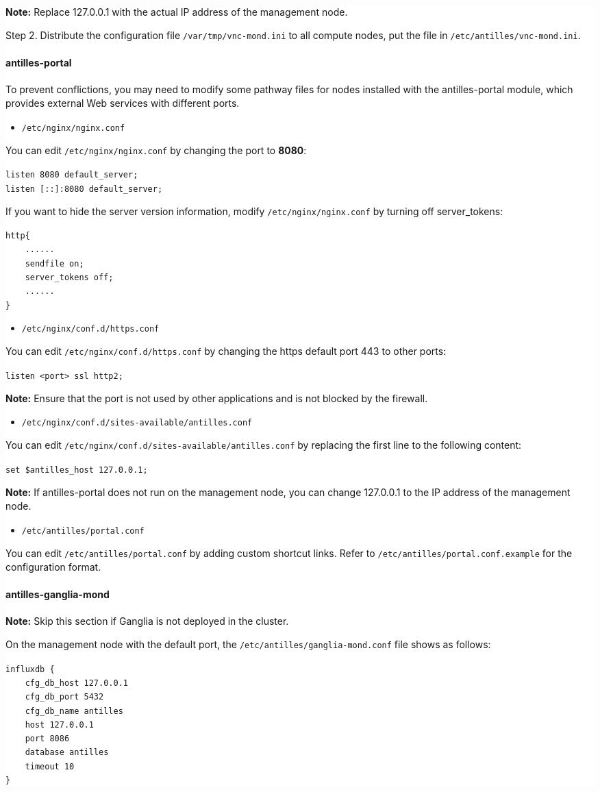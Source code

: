 **Note:** Replace 127.0.0.1 with the actual IP address of the management node.

Step 2. Distribute the configuration file `/var/tmp/vnc-mond.ini` to all compute nodes, put the file in `/etc/antilles/vnc-mond.ini`.

<h4 id="5.4.2">antilles-portal</h4>

To prevent conflictions, you may need to modify some pathway files for nodes installed with the antilles-portal module, which provides external Web services with different ports.

- `/etc/nginx/nginx.conf`

You can edit `/etc/nginx/nginx.conf` by changing the port to **8080**:
```
listen 8080 default_server;
listen [::]:8080 default_server;
```

If you want to hide the server version information, modify `/etc/nginx/nginx.conf` by turning off server_tokens:
```
http{
    ......
    sendfile on;
    server_tokens off;
    ......
}
```

- `/etc/nginx/conf.d/https.conf`

You can edit `/etc/nginx/conf.d/https.conf` by changing the https default port 443 to other ports:
```
listen <port> ssl http2;
```

**Note:** Ensure that the port is not used by other applications and is not blocked by the firewall.

- `/etc/nginx/conf.d/sites-available/antilles.conf`

You can edit `/etc/nginx/conf.d/sites-available/antilles.conf` by replacing the first line to the following content:
```
set $antilles_host 127.0.0.1;
```

**Note:** If antilles-portal does not run on the management node, you can change 127.0.0.1 to the IP address of the management node.

- `/etc/antilles/portal.conf`

You can edit `/etc/antilles/portal.conf` by adding custom shortcut links. Refer to `/etc/antilles/portal.conf.example` for the configuration format.

<h4 id="5.4.3">antilles-ganglia-mond</h4>

**Note:** Skip this section if Ganglia is not deployed in the cluster.

On the management node with the default port, the `/etc/antilles/ganglia-mond.conf` file shows as follows:
```
influxdb {
    cfg_db_host 127.0.0.1
    cfg_db_port 5432
    cfg_db_name antilles
    host 127.0.0.1
    port 8086
    database antilles
    timeout 10
}
```

